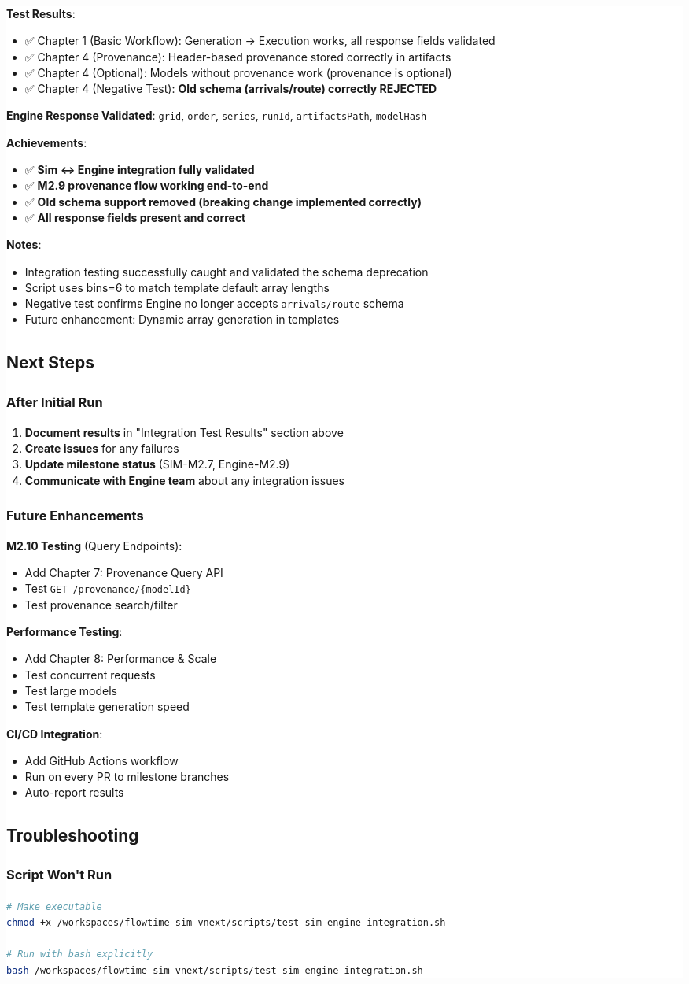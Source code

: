 **Test Results**:
- ✅ Chapter 1 (Basic Workflow): Generation → Execution works, all response fields validated
- ✅ Chapter 4 (Provenance): Header-based provenance stored correctly in artifacts
- ✅ Chapter 4 (Optional): Models without provenance work (provenance is optional)
- ✅ Chapter 4 (Negative Test): **Old schema (arrivals/route) correctly REJECTED**

**Engine Response Validated**: `grid`, `order`, `series`, `runId`, `artifactsPath`, `modelHash`

**Achievements**:
- ✅ **Sim ↔ Engine integration fully validated**
- ✅ **M2.9 provenance flow working end-to-end**
- ✅ **Old schema support removed (breaking change implemented correctly)**
- ✅ **All response fields present and correct**

**Notes**: 
- Integration testing successfully caught and validated the schema deprecation
- Script uses bins=6 to match template default array lengths  
- Negative test confirms Engine no longer accepts `arrivals/route` schema
- Future enhancement: Dynamic array generation in templates

## Next Steps

### After Initial Run

1. **Document results** in "Integration Test Results" section above
2. **Create issues** for any failures
3. **Update milestone status** (SIM-M2.7, Engine-M2.9)
4. **Communicate with Engine team** about any integration issues

### Future Enhancements

**M2.10 Testing** (Query Endpoints):
- Add Chapter 7: Provenance Query API
- Test `GET /provenance/{modelId}`
- Test provenance search/filter

**Performance Testing**:
- Add Chapter 8: Performance & Scale
- Test concurrent requests
- Test large models
- Test template generation speed

**CI/CD Integration**:
- Add GitHub Actions workflow
- Run on every PR to milestone branches
- Auto-report results

## Troubleshooting

### Script Won't Run

```bash
# Make executable
chmod +x /workspaces/flowtime-sim-vnext/scripts/test-sim-engine-integration.sh

# Run with bash explicitly
bash /workspaces/flowtime-sim-vnext/scripts/test-sim-engine-integration.sh
```
